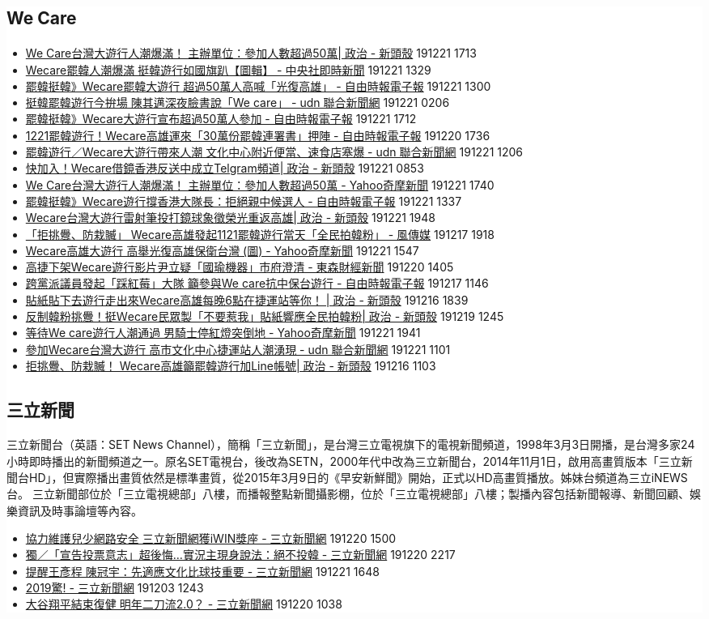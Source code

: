 ## We Care


- [We Care台灣大遊行人潮爆滿！ 主辦單位：參加人數超過50萬| 政治 - 新頭殼](https://newtalk.tw/news/view/2019-12-21/343794 "We Care台灣大遊行人潮爆滿！ 主辦單位：參加人數超過50萬| 政治 - 新頭殼") 191221 1713
- [Wecare罷韓人潮爆滿 挺韓遊行如國旗趴【圖輯】 - 中央社即時新聞](https://www.cna.com.tw/news/firstnews/201912210081.aspx "Wecare罷韓人潮爆滿 挺韓遊行如國旗趴【圖輯】 - 中央社即時新聞") 191221 1329
- [罷韓挺韓》Wecare罷韓大遊行 超過50萬人高喊「光復高雄」 - 自由時報電子報](https://news.ltn.com.tw/news/politics/breakingnews/3016048 "罷韓挺韓》Wecare罷韓大遊行 超過50萬人高喊「光復高雄」 - 自由時報電子報") 191221 1300
- [挺韓罷韓遊行今拚場 陳其邁深夜臉書說「We care」 - udn 聯合新聞網](https://udn.com/news/story/6656/4240112 "挺韓罷韓遊行今拚場 陳其邁深夜臉書說「We care」 - udn 聯合新聞網") 191221 0206
- [罷韓挺韓》Wecare大遊行宣布超過50萬人參加 - 自由時報電子報](https://news.ltn.com.tw/news/politics/breakingnews/3016270 "罷韓挺韓》Wecare大遊行宣布超過50萬人參加 - 自由時報電子報") 191221 1712
- [1221罷韓遊行！Wecare高雄運來「30萬份罷韓連署書」押陣 - 自由時報電子報](https://news.ltn.com.tw/news/politics/breakingnews/3015372 "1221罷韓遊行！Wecare高雄運來「30萬份罷韓連署書」押陣 - 自由時報電子報") 191220 1736
- [罷韓遊行／Wecare大遊行帶來人潮 文化中心附近便當、速食店塞爆 - udn 聯合新聞網](https://udn.com/news/story/6656/4240395 "罷韓遊行／Wecare大遊行帶來人潮 文化中心附近便當、速食店塞爆 - udn 聯合新聞網") 191221 1206
- [快加入！Wecare借鏡香港反送中成立Telgram頻道| 政治 - 新頭殼](https://newtalk.tw/news/view/2019-12-21/343585 "快加入！Wecare借鏡香港反送中成立Telgram頻道| 政治 - 新頭殼") 191221 0853
- [We Care台灣大遊行人潮爆滿！ 主辦單位：參加人數超過50萬 - Yahoo奇摩新聞](https://tw.news.yahoo.com/care%E5%8F%B0%E5%BD%8E%E5%A4%A7%E9%81%8A%E8%A1%8C%E4%BA%BA%E6%BD%AE%E7%88%86%E6%BB%BF-%E4%B8%BB%E8%BE%A6%E5%96%AE%E4%BD%8D-%E5%8F%83%E5%8A%A0%E4%BA%BA%E6%95%B8%E8%B6%85%E9%81%8E50%E8%90%AC-091642409.html "We Care台灣大遊行人潮爆滿！ 主辦單位：參加人數超過50萬 - Yahoo奇摩新聞") 191221 1740
- [罷韓挺韓》Wecare遊行撐香港大隊長：拒絕親中候選人 - 自由時報電子報](https://news.ltn.com.tw/news/politics/breakingnews/3016077 "罷韓挺韓》Wecare遊行撐香港大隊長：拒絕親中候選人 - 自由時報電子報") 191221 1337
- [Wecare台灣大遊行雷射筆投打鏡球象徵榮光重返高雄| 政治 - 新頭殼](https://newtalk.tw/news/view/2019-12-21/343857 "Wecare台灣大遊行雷射筆投打鏡球象徵榮光重返高雄| 政治 - 新頭殼") 191221 1948
- [「拒挑釁、防栽贓」 Wecare高雄發起1121罷韓遊行當天「全民拍韓粉」 - 風傳媒](https://www.storm.mg/article/2074880 "「拒挑釁、防栽贓」 Wecare高雄發起1121罷韓遊行當天「全民拍韓粉」 - 風傳媒") 191217 1918
- [Wecare高雄大遊行 高舉光復高雄保衛台灣 (圖) - Yahoo奇摩新聞](https://tw.news.yahoo.com/wecare%E9%AB%98%E9%9B%84%E5%A4%A7%E9%81%8A%E8%A1%8C-%E9%AB%98%E8%88%89%E5%85%89%E5%BE%A9%E9%AB%98%E9%9B%84%E4%BF%9D%E8%A1%9B%E5%8F%B0%E7%81%A3-%E5%9C%96-072604969.html "Wecare高雄大遊行 高舉光復高雄保衛台灣 (圖) - Yahoo奇摩新聞") 191221 1547
- [高捷下架Wecare遊行影片尹立疑「國瑜機器」市府澄清 - 東森財經新聞](https://fnc.ebc.net.tw/FncNews/politics/110218 "高捷下架Wecare遊行影片尹立疑「國瑜機器」市府澄清 - 東森財經新聞") 191220 1405
- [跨黨派議員發起「踩紅莓」大隊 籲參與We care抗中保台遊行 - 自由時報電子報](https://news.ltn.com.tw/news/politics/breakingnews/3011518 "跨黨派議員發起「踩紅莓」大隊 籲參與We care抗中保台遊行 - 自由時報電子報") 191217 1146
- [貼紙貼下去遊行走出來Wecare高雄每晚6點在捷運站等你！ | 政治 - 新頭殼](https://newtalk.tw/news/view/2019-12-16/341360 "貼紙貼下去遊行走出來Wecare高雄每晚6點在捷運站等你！ | 政治 - 新頭殼") 191216 1839
- [反制韓粉挑釁！挺Ｗecare民眾製「不要惹我」貼紙響應全民拍韓粉| 政治 - 新頭殼](https://newtalk.tw/news/view/2019-12-19/342683 "反制韓粉挑釁！挺Ｗecare民眾製「不要惹我」貼紙響應全民拍韓粉| 政治 - 新頭殼") 191219 1245
- [等待We care遊行人潮通過 男騎士停紅燈突倒地 - Yahoo奇摩新聞](https://tw.news.yahoo.com/%E7%AD%89%E5%BE%85we-care%E9%81%8A%E8%A1%8C%E4%BA%BA%E6%BD%AE%E9%80%9A%E9%81%8E-%E7%94%B7%E9%A8%8E%E5%A3%AB%E5%81%9C%E7%B4%85%E7%87%88%E7%AA%81%E5%80%92%E5%9C%B0-111100590.html "等待We care遊行人潮通過 男騎士停紅燈突倒地 - Yahoo奇摩新聞") 191221 1941
- [參加Wecare台灣大遊行 高市文化中心捷運站人潮湧現 - udn 聯合新聞網](https://udn.com/news/story/7327/4240265 "參加Wecare台灣大遊行 高市文化中心捷運站人潮湧現 - udn 聯合新聞網") 191221 1101
- [拒挑釁、防栽贓！ Wecare高雄籲罷韓遊行加Line帳號| 政治 - 新頭殼](https://newtalk.tw/news/view/2019-12-16/341078 "拒挑釁、防栽贓！ Wecare高雄籲罷韓遊行加Line帳號| 政治 - 新頭殼") 191216 1103

## 三立新聞

三立新聞台（英語：SET News Channel），簡稱「三立新聞」，是台灣三立電視旗下的電視新聞頻道，1998年3月3日開播，是台灣多家24小時即時播出的新聞頻道之一。原名SET電視台，後改為SETN，2000年代中改為三立新聞台，2014年11月1日，啟用高畫質版本「三立新聞台HD」，但實際播出畫質依然是標準畫質，從2015年3月9日的《早安新鮮聞》開始，正式以HD高畫質播放。姊妹台頻道為三立iNEWS台。
三立新聞部位於「三立電視總部」八樓，而播報整點新聞攝影棚，位於「三立電視總部」八樓；製播內容包括新聞報導、新聞回顧、娛樂資訊及時事論壇等內容。
- [協力維護兒少網路安全 三立新聞網獲iWIN獎座 - 三立新聞網](https://www.setn.com/News.aspx?NewsID=657586 "協力維護兒少網路安全 三立新聞網獲iWIN獎座 - 三立新聞網") 191220 1500
- [獨／「宣告投票意志」超後悔…實況主現身說法：絕不投韓 - 三立新聞網](https://www.setn.com/news.aspx?NewsID=657830 "獨／「宣告投票意志」超後悔…實況主現身說法：絕不投韓 - 三立新聞網") 191220 2217
- [提醒王彥程 陳冠宇：先適應文化比球技重要 - 三立新聞網](https://www.setn.com/News.aspx?NewsID=658190 "提醒王彥程 陳冠宇：先適應文化比球技重要 - 三立新聞網") 191221 1648
- [2019驚! - 三立新聞網](https://acts.setn.com/event/2019review/ "2019驚! - 三立新聞網") 191203 1243
- [大谷翔平結束復健 明年二刀流2.0？ - 三立新聞網](https://www.setn.com/News.aspx?NewsID=657361 "大谷翔平結束復健 明年二刀流2.0？ - 三立新聞網") 191220 1038
